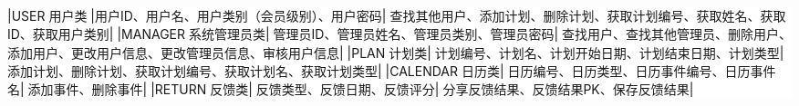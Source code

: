 |USER 用户类	|用户ID、用户名、用户类别（会员级别）、用户密码|	查找其他用户、添加计划、删除计划、获取计划编号、获取姓名、获取ID、获取用户类别|
|MANAGER 系统管理员类|	管理员ID、管理员姓名、管理员类别、管理员密码|	查找用户、查找其他管理员、删除用户、添加用户、更改用户信息、更改管理员信息、审核用户信息|
|PLAN 计划类|	计划编号、计划名、计划开始日期、计划结束日期、计划类型|	添加计划、删除计划、获取计划编号、获取计划名、获取计划类型|
|CALENDAR 日历类|	日历编号、日历类型、日历事件编号、日历事件名|	添加事件、删除事件|
|RETURN 反馈类|	反馈类型、反馈日期、反馈评分|	分享反馈结果、反馈结果PK、保存反馈结果|
